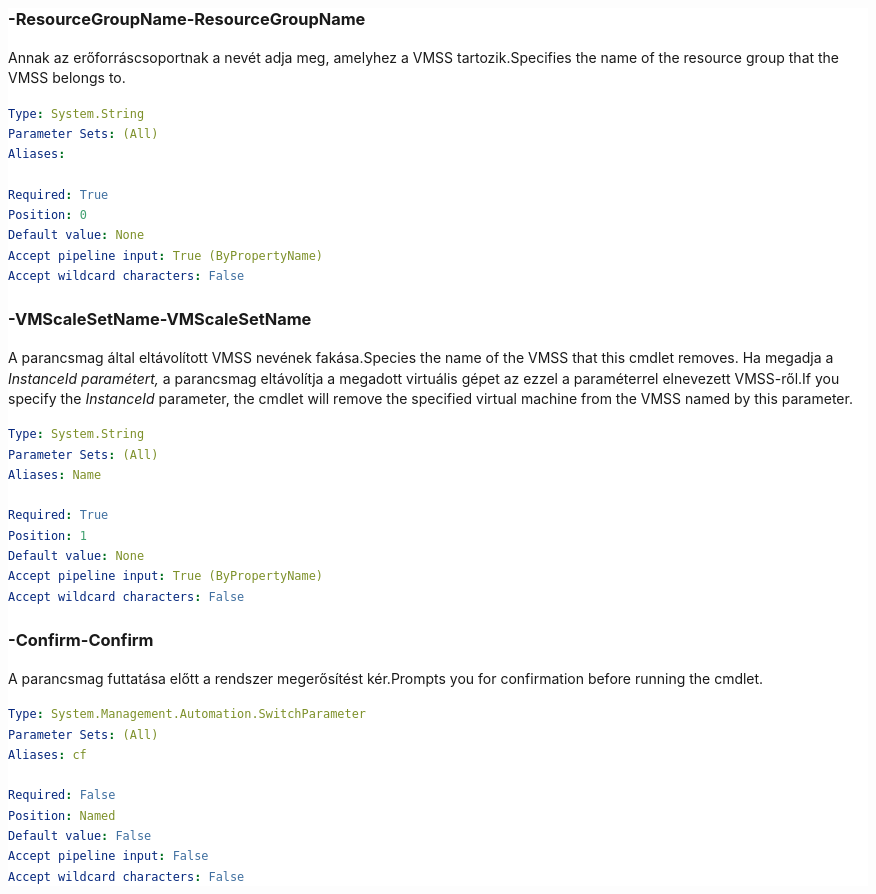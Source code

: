 ### <span data-ttu-id="adb80-124">-ResourceGroupName</span><span class="sxs-lookup"><span data-stu-id="adb80-124">-ResourceGroupName</span></span>
<span data-ttu-id="adb80-125">Annak az erőforráscsoportnak a nevét adja meg, amelyhez a VMSS tartozik.</span><span class="sxs-lookup"><span data-stu-id="adb80-125">Specifies the name of the resource group that the VMSS belongs to.</span></span>

```yaml
Type: System.String
Parameter Sets: (All)
Aliases:

Required: True
Position: 0
Default value: None
Accept pipeline input: True (ByPropertyName)
Accept wildcard characters: False
```

### <span data-ttu-id="adb80-126">-VMScaleSetName</span><span class="sxs-lookup"><span data-stu-id="adb80-126">-VMScaleSetName</span></span>
<span data-ttu-id="adb80-127">A parancsmag által eltávolított VMSS nevének fakása.</span><span class="sxs-lookup"><span data-stu-id="adb80-127">Species the name of the VMSS that this cmdlet removes.</span></span>
<span data-ttu-id="adb80-128">Ha megadja a *InstanceId paramétert,* a parancsmag eltávolítja a megadott virtuális gépet az ezzel a paraméterrel elnevezett VMSS-ről.</span><span class="sxs-lookup"><span data-stu-id="adb80-128">If you specify the *InstanceId* parameter, the cmdlet will remove the specified virtual machine from the VMSS named by this parameter.</span></span>

```yaml
Type: System.String
Parameter Sets: (All)
Aliases: Name

Required: True
Position: 1
Default value: None
Accept pipeline input: True (ByPropertyName)
Accept wildcard characters: False
```

### <span data-ttu-id="adb80-129">-Confirm</span><span class="sxs-lookup"><span data-stu-id="adb80-129">-Confirm</span></span>
<span data-ttu-id="adb80-130">A parancsmag futtatása előtt a rendszer megerősítést kér.</span><span class="sxs-lookup"><span data-stu-id="adb80-130">Prompts you for confirmation before running the cmdlet.</span></span>

```yaml
Type: System.Management.Automation.SwitchParameter
Parameter Sets: (All)
Aliases: cf

Required: False
Position: Named
Default value: False
Accept pipeline input: False
Accept wildcard characters: False
```
